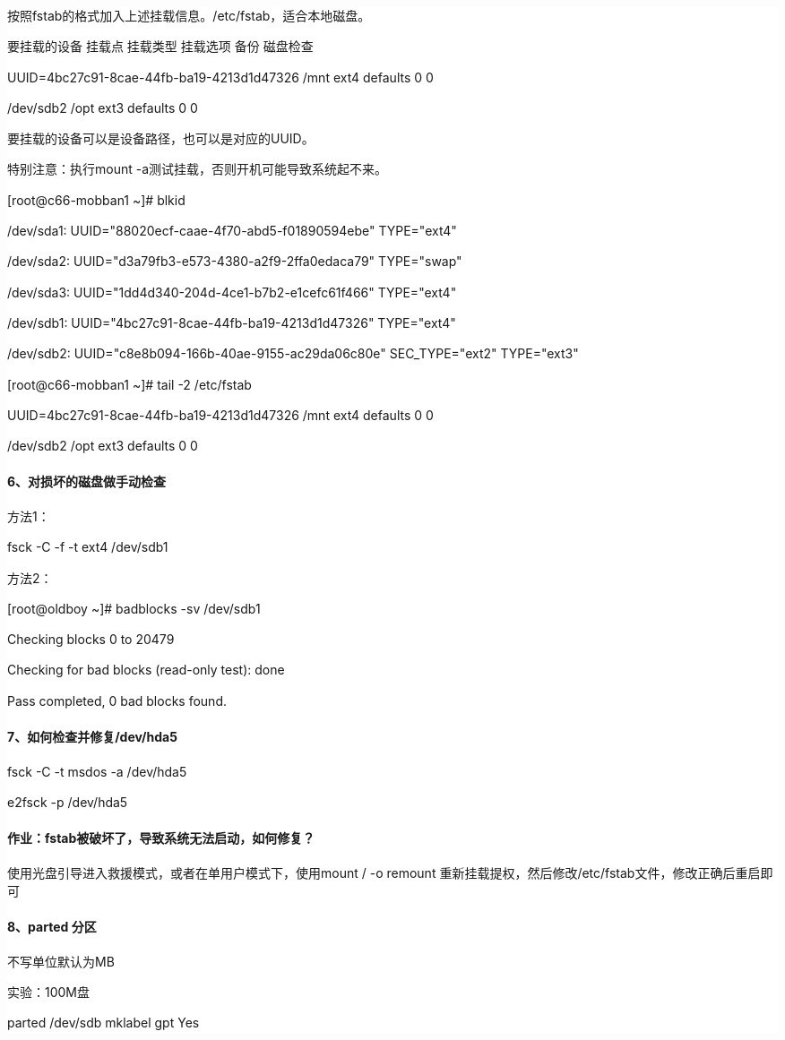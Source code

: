 按照fstab的格式加入上述挂载信息。/etc/fstab，适合本地磁盘。

要挂载的设备 挂载点 挂载类型 挂载选项 备份 磁盘检查

UUID=4bc27c91-8cae-44fb-ba19-4213d1d47326 /mnt ext4 defaults 0 0

/dev/sdb2 /opt ext3 defaults 0 0

要挂载的设备可以是设备路径，也可以是对应的UUID。

特别注意：执行mount -a测试挂载，否则开机可能导致系统起不来。

\[root@c66-mobban1 ~\]\# blkid

/dev/sda1: UUID="88020ecf-caae-4f70-abd5-f01890594ebe" TYPE="ext4"

/dev/sda2: UUID="d3a79fb3-e573-4380-a2f9-2ffa0edaca79" TYPE="swap"

/dev/sda3: UUID="1dd4d340-204d-4ce1-b7b2-e1cefc61f466" TYPE="ext4"

/dev/sdb1: UUID="4bc27c91-8cae-44fb-ba19-4213d1d47326" TYPE="ext4"

/dev/sdb2: UUID="c8e8b094-166b-40ae-9155-ac29da06c80e" SEC\_TYPE="ext2" TYPE="ext3"

\[root@c66-mobban1 ~\]\# tail -2 /etc/fstab

UUID=4bc27c91-8cae-44fb-ba19-4213d1d47326 /mnt ext4 defaults 0 0

/dev/sdb2 /opt ext3 defaults 0 0

#### 6、对损坏的磁盘做手动检查

方法1：

fsck -C -f -t ext4 /dev/sdb1

方法2：

\[root@oldboy ~\]\# badblocks -sv /dev/sdb1

Checking blocks 0 to 20479

Checking for bad blocks \(read-only test\): done

Pass completed, 0 bad blocks found.

#### 7、如何检查并修复/dev/hda5

fsck -C -t msdos -a /dev/hda5

e2fsck -p /dev/hda5

#### 作业：fstab被破坏了，导致系统无法启动，如何修复？

使用光盘引导进入救援模式，或者在单用户模式下，使用mount / -o remount 重新挂载提权，然后修改/etc/fstab文件，修改正确后重启即可

#### 8、parted 分区

不写单位默认为MB

实验：100M盘

parted /dev/sdb mklabel gpt Yes
